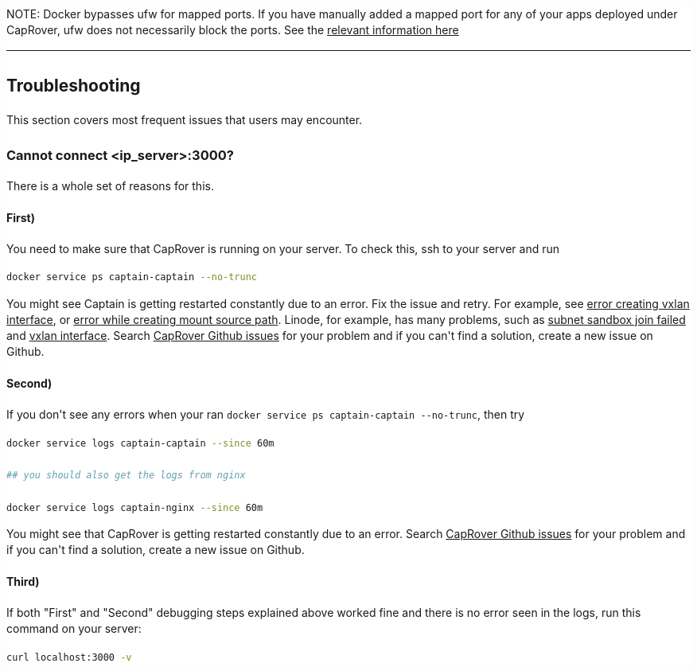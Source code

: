 NOTE:
Docker bypasses ufw for mapped ports. If you have manually added a mapped port for any of your apps deployed under CapRover, ufw does not necessarily block the ports. See the [relevant information here](https://askubuntu.com/questions/652556/uncomplicated-firewall-ufw-is-not-blocking-anything-when-using-docker)

---

## Troubleshooting

This section covers most frequent issues that users may encounter.

### Cannot connect <ip_server>:3000?

There is a whole set of reasons for this.

#### First)

You need to make sure that CapRover is running on your server. To check this, ssh to your server and run

```bash
docker service ps captain-captain --no-trunc
```

You might see Captain is getting restarted constantly due to an error. Fix the issue and retry. For example, see [error creating vxlan interface](https://github.com/caprover/caprover/issues/14#issuecomment-345447689), or [error while creating mount source path](https://github.com/caprover/caprover/issues/352). Linode, for example, has many problems, such as [subnet sandbox join failed](https://github.com/docker/machine/issues/2753#issuecomment-171822791) and [vxlan interface](https://github.com/docker/machine/issues/2753#issuecomment-188353704). Search [CapRover Github issues](https://github.com/caprover/caprover/issues) for your problem and if you can't find a solution, create a new issue on Github.

#### Second)

If you don't see any errors when your ran `docker service ps captain-captain --no-trunc`, then try

```bash
docker service logs captain-captain --since 60m

## you should also get the logs from nginx

docker service logs captain-nginx --since 60m
```

You might see that CapRover is getting restarted constantly due to an error. Search [CapRover Github issues](https://github.com/caprover/caprover/issues) for your problem and if you can't find a solution, create a new issue on Github.

#### Third)

If both "First" and "Second" debugging steps explained above worked fine and there is no error seen in the logs, run this command on your server:

```bash
curl localhost:3000 -v
```
